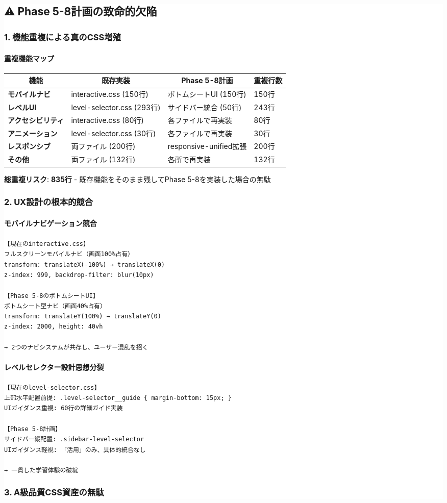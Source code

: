 
## ⚠️ **Phase 5-8計画の致命的欠陥**

### **1. 機能重複による真のCSS増殖**

#### **重複機能マップ**
| 機能 | 既存実装 | Phase 5-8計画 | 重複行数 |
|------|----------|-------------|----------|
| **モバイルナビ** | interactive.css (150行) | ボトムシートUI (150行) | 150行 |
| **レベルUI** | level-selector.css (293行) | サイドバー統合 (50行) | 243行 |
| **アクセシビリティ** | interactive.css (80行) | 各ファイルで再実装 | 80行 |
| **アニメーション** | level-selector.css (30行) | 各ファイルで再実装 | 30行 |
| **レスポンシブ** | 両ファイル (200行) | responsive-unified拡張 | 200行 |
| **その他** | 両ファイル (132行) | 各所で再実装 | 132行 |

**総重複リスク**: **835行** - 既存機能をそのまま残してPhase 5-8を実装した場合の無駄

### **2. UX設計の根本的競合**

#### **モバイルナビゲーション競合**
```
【現在のinteractive.css】
フルスクリーンモバイルナビ（画面100%占有）
transform: translateX(-100%) → translateX(0)
z-index: 999, backdrop-filter: blur(10px)

【Phase 5-8のボトムシートUI】  
ボトムシート型ナビ（画面40%占有）
transform: translateY(100%) → translateY(0)
z-index: 2000, height: 40vh

→ 2つのナビシステムが共存し、ユーザー混乱を招く
```

#### **レベルセレクター設計思想分裂**
```
【現在のlevel-selector.css】
上部水平配置前提: .level-selector__guide { margin-bottom: 15px; }
UIガイダンス重視: 60行の詳細ガイド実装

【Phase 5-8計画】
サイドバー縦配置: .sidebar-level-selector
UIガイダンス軽視: 「活用」のみ、具体的統合なし

→ 一貫した学習体験の破綻
```

### **3. A級品質CSS資産の無駄**
